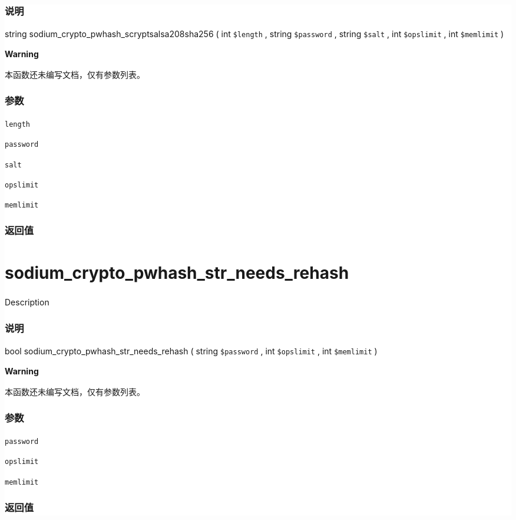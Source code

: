### 说明

<span class="type">string</span> <span
class="methodname">sodium\_crypto\_pwhash\_scryptsalsa208sha256</span> (
<span class="methodparam"><span class="type">int</span> `$length`</span>
, <span class="methodparam"><span class="type">string</span>
`$password`</span> , <span class="methodparam"><span
class="type">string</span> `$salt`</span> , <span
class="methodparam"><span class="type">int</span> `$opslimit`</span> ,
<span class="methodparam"><span class="type">int</span>
`$memlimit`</span> )

**Warning**

本函数还未编写文档，仅有参数列表。

### 参数

`length`  

`password`  

`salt`  

`opslimit`  

`memlimit`  

### 返回值

sodium\_crypto\_pwhash\_str\_needs\_rehash
==========================================

Description

### 说明

<span class="type">bool</span> <span
class="methodname">sodium\_crypto\_pwhash\_str\_needs\_rehash</span> (
<span class="methodparam"><span class="type">string</span>
`$password`</span> , <span class="methodparam"><span
class="type">int</span> `$opslimit`</span> , <span
class="methodparam"><span class="type">int</span> `$memlimit`</span> )

**Warning**

本函数还未编写文档，仅有参数列表。

### 参数

`password`  

`opslimit`  

`memlimit`  

### 返回值
